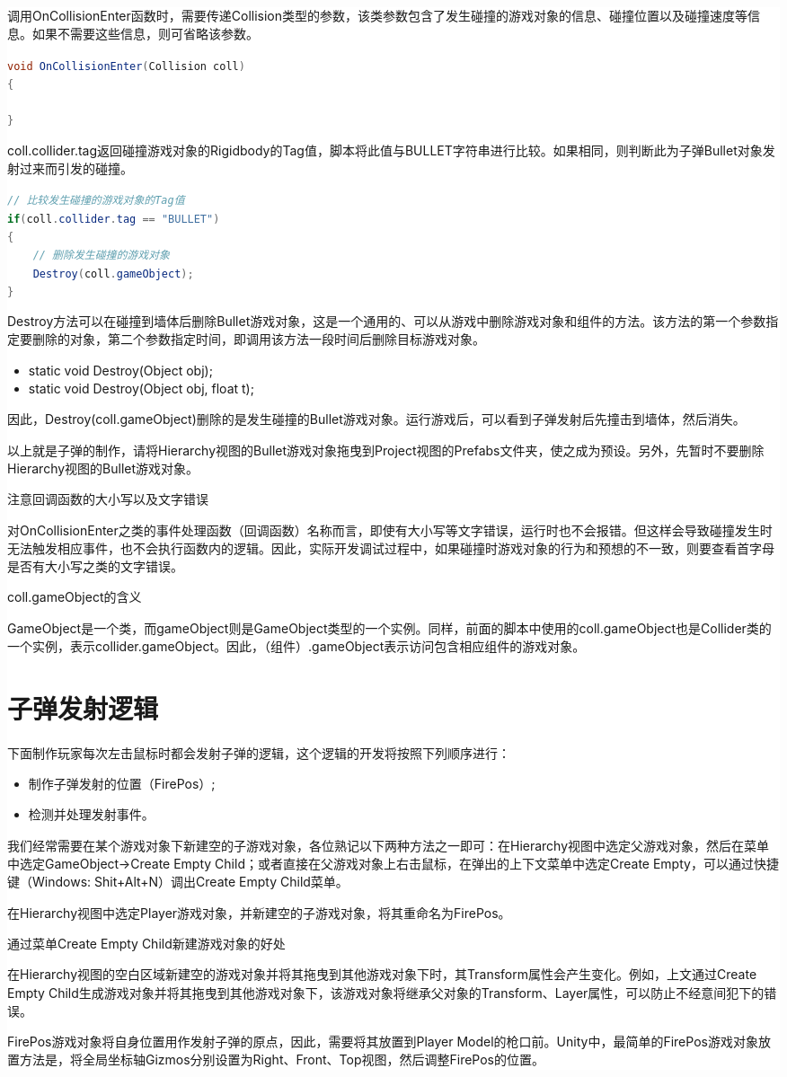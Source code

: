 调用OnCollisionEnter函数时，需要传递Collision类型的参数，该类参数包含了发生碰撞的游戏对象的信息、碰撞位置以及碰撞速度等信息。如果不需要这些信息，则可省略该参数。
```cs
void OnCollisionEnter(Collision coll)
{

}
```
coll.collider.tag返回碰撞游戏对象的Rigidbody的Tag值，脚本将此值与BULLET字符串进行比较。如果相同，则判断此为子弹Bullet对象发射过来而引发的碰撞。
```cs
// 比较发生碰撞的游戏对象的Tag值
if(coll.collider.tag == "BULLET")
{
    // 删除发生碰撞的游戏对象
    Destroy(coll.gameObject); 
}
```

Destroy方法可以在碰撞到墙体后删除Bullet游戏对象，这是一个通用的、可以从游戏中删除游戏对象和组件的方法。该方法的第一个参数指定要删除的对象，第二个参数指定时间，即调用该方法一段时间后删除目标游戏对象。

* static void Destroy(Object obj);
* static void Destroy(Object obj, float t);

因此，Destroy(coll.gameObject)删除的是发生碰撞的Bullet游戏对象。运行游戏后，可以看到子弹发射后先撞击到墙体，然后消失。

以上就是子弹的制作，请将Hierarchy视图的Bullet游戏对象拖曳到Project视图的Prefabs文件夹，使之成为预设。另外，先暂时不要删除Hierarchy视图的Bullet游戏对象。

注意回调函数的大小写以及文字错误

对OnCollisionEnter之类的事件处理函数（回调函数）名称而言，即使有大小写等文字错误，运行时也不会报错。但这样会导致碰撞发生时无法触发相应事件，也不会执行函数内的逻辑。因此，实际开发调试过程中，如果碰撞时游戏对象的行为和预想的不一致，则要查看首字母是否有大小写之类的文字错误。

coll.gameObject的含义

GameObject是一个类，而gameObject则是GameObject类型的一个实例。同样，前面的脚本中使用的coll.gameObject也是Collider类的一个实例，表示collider.gameObject。因此，（组件）.gameObject表示访问包含相应组件的游戏对象。

# 子弹发射逻辑

下面制作玩家每次左击鼠标时都会发射子弹的逻辑，这个逻辑的开发将按照下列顺序进行：

* 制作子弹发射的位置（FirePos）;

* 检测并处理发射事件。

我们经常需要在某个游戏对象下新建空的子游戏对象，各位熟记以下两种方法之一即可：在Hierarchy视图中选定父游戏对象，然后在菜单中选定GameObject->Create Empty Child；或者直接在父游戏对象上右击鼠标，在弹出的上下文菜单中选定Create Empty，可以通过快捷键（Windows: Shit+Alt+N）调出Create Empty Child菜单。

在Hierarchy视图中选定Player游戏对象，并新建空的子游戏对象，将其重命名为FirePos。

通过菜单Create Empty Child新建游戏对象的好处

在Hierarchy视图的空白区域新建空的游戏对象并将其拖曳到其他游戏对象下时，其Transform属性会产生变化。例如，上文通过Create Empty Child生成游戏对象并将其拖曳到其他游戏对象下，该游戏对象将继承父对象的Transform、Layer属性，可以防止不经意间犯下的错误。

FirePos游戏对象将自身位置用作发射子弹的原点，因此，需要将其放置到Player Model的枪口前。Unity中，最简单的FirePos游戏对象放置方法是，将全局坐标轴Gizmos分别设置为Right、Front、Top视图，然后调整FirePos的位置。
